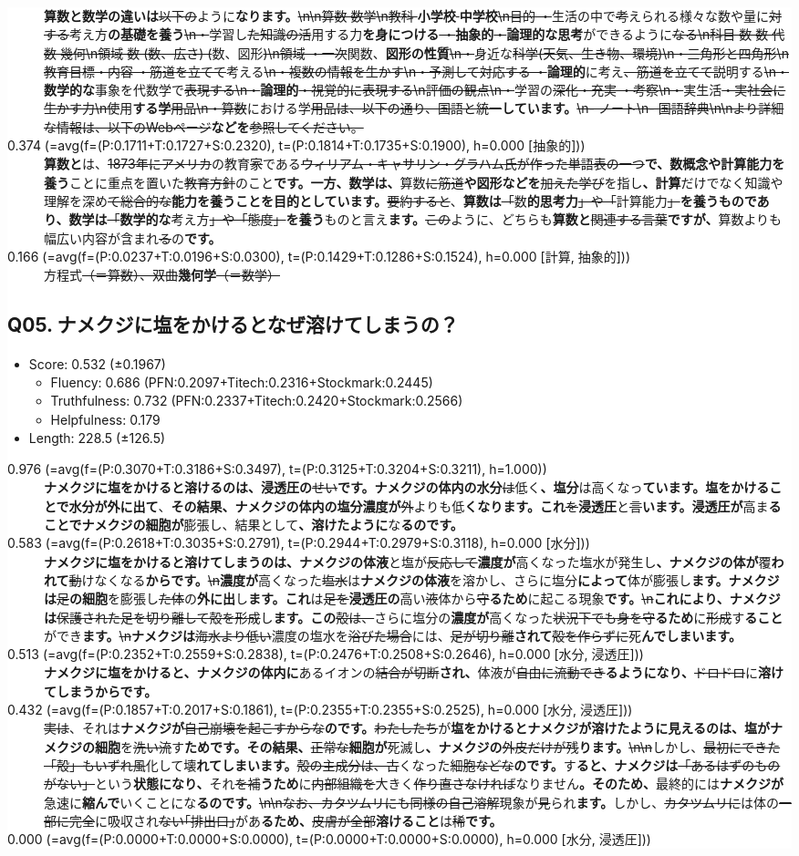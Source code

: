 <dd><b>算数と数学の違いは</b><s>以下の</s>ように<b>なります。</b><s>&#92;n&#92;n算数 数学&#92;n教科 </s><b>小学校</b><s> </s><b>中学校</b><s>&#92;n目的 ・</s>生活の中で<s>考</s>えられる様々な数や量に<s>対する</s>考え方<b>の基礎を養う</b><s>&#92;n・</s>学習し<s>た知識の活</s>用する力<b>を身につける</b><s> ・</s><b>抽象的</b><s>・</s><b>論理的な思考</b>ができるように<s>なる&#92;n科目 数 数 代数 幾何&#92;n領域 数 &#40;数、広さ&#41; &#40;</s>数、図形<s>&#41;&#92;n領域 ・一次</s>関数、<b>図形の性質</b><s>&#92;n・</s>身近な<s>科学&#40;天気、生き物、環境&#41;&#92;n・三角形と四角形&#92;n教育目標・内容 ・筋道を立てて</s>考える<s>&#92;n・複数の情報を生かす&#92;n・予測して対応する ・</s><b>論理的</b>に考え<s>、筋道を立てて説</s>明する<s>&#92;n・</s><b>数学的な</b>事象を代数学で<s>表現する&#92;n・</s><b>論理的</b><s>・視覚的に表現する&#92;n評価の観点&#92;n・</s>学習の<s>深化・充実 ・考察&#92;n・</s>実生活<s>・実社会に生かす力&#92;n使</s>用<b>する学</b><s>用品&#92;n・算数</s>における学<s>用品は、以下の通り、国語と統一</s><b>しています。</b><s>&#92;n&#45; ノート&#92;n&#45; 国語辞典&#92;n&#92;nより詳細な情報は、以下のWebページ</s><b>などを</b><s>参照してください。</s></dd>
<dt>0.374 (=avg(f=(P:0.1711+T:0.1727+S:0.2320), t=(P:0.1814+T:0.1735+S:0.1900), h=0.000 [抽象的]))</dt>
<dd><b>算数と</b>は、<s>1873年にアメリカ</s>の教育<s>家</s>である<s>ウィリアム・キャサリン・グラハム氏が作った単語表の一つ</s><b>で、数概念や計算能力を養う</b>ことに重点を置いた<s>教育方針</s>のこと<b>です。一方、数学は、</b>算数<s>に筋道</s><b>や図形などを</b><s>加えた学び</s>を指し<b>、計算</b>だけでなく知識や理解を深め<s>て総合的な</s><b>能力を養うことを目的としています。</b><s>要約すると</s>、<b>算数は</b><s>「</s>数<b>的思考力</b><s>」や「</s>計算能力<s>」</s><b>を養うものであり、数学は</b><s>「</s><b>数学的な</b>考え方<s>」や「態度」</s><b>を養う</b>ものと言え<b>ます。</b><s>この</s>ように、どちらも<b>算数と</b><s>関連する言葉</s><b>ですが、</b>算数よりも幅広い内容が含まれ<s>る</s>の<b>です。</b></dd>
<dt>0.166 (=avg(f=(P:0.0237+T:0.0196+S:0.0300), t=(P:0.1429+T:0.1286+S:0.1524), h=0.000 [計算, 抽象的]))</dt>
<dd>方程式<s>（＝算数）、双曲</s><b>幾何学</b><s>（＝数学）</s></dd>
</dl>

## <a name="Q05"></a>Q05. ナメクジに塩をかけるとなぜ溶けてしまうの？

- Score: 0.532 (±0.1967)
  - Fluency: 0.686 (PFN:0.2097+Titech:0.2316+Stockmark:0.2445)
  - Truthfulness: 0.732 (PFN:0.2337+Titech:0.2420+Stockmark:0.2566)
  - Helpfulness: 0.179
- Length: 228.5 (±126.5)

<dl>
<dt>0.976 (=avg(f=(P:0.3070+T:0.3186+S:0.3497), t=(P:0.3125+T:0.3204+S:0.3211), h=1.000))</dt>
<dd><b>ナメクジに塩をかけると溶けるのは、浸透圧の</b><s>せい</s><b>です。ナメクジの体内の水分</b><s>は</s>低く<b>、塩分</b>は高くなっ<b>ています。塩をかけることで水分が外に出て</b>、<b>その結果、ナメクジの体内の塩分濃度が</b><s>外</s>よりも低<b>くなります。これ</b><s>を</s><b>浸透圧</b>と<s>言</s><b>います。浸透圧が</b>高ま<b>ることでナメクジの細胞が</b>膨張し、結果として<b>、溶けたように</b>な<b>るのです。</b></dd>
<dt>0.583 (=avg(f=(P:0.2618+T:0.3035+S:0.2791), t=(P:0.2944+T:0.2979+S:0.3118), h=0.000 [水分]))</dt>
<dd><b>ナメクジに塩をかけると溶けてしまうのは、ナメクジの体液</b>と塩が<s>反応して</s><b>濃度が</b>高くなった塩水が発生し<b>、ナメクジの体が</b>覆<b>われて</b><s>動</s>けなくなる<b>からです。</b><s>&#92;n</s><b>濃度が</b>高くなった<s>塩水</s>は<b>ナメクジの体液</b>を溶かし、さらに塩分<b>によって</b>体が膨張し<b>ます。ナメクジは</b><s>足</s><b>の細胞</b>を膨張し<s>た体</s>の<b>外に出</b>し<b>ます。これ</b>は<s>足を</s><b>浸透圧の</b>高い<s>液</s>体から<s>守</s><b>るため</b>に起こる現象<b>です。</b><s>&#92;n</s><b>これにより、ナメクジは</b><s>保護された足を切り離して殻を形成</s>し<b>ます。この</b><s>殻は、</s>さらに塩分の<b>濃度が</b>高くなった<s>状況下でも身を守</s><b>るため</b>に<s>形成</s>す<b>ること</b>ができ<b>ます。</b><s>&#92;n</s><b>ナメクジは</b><s>海水より低い</s>濃度の塩水を<s>浴びた場合</s>には、<s>足が切り離</s><b>されて</b><s>殻を作らずに</s>死<b>んでしまいます。</b></dd>
<dt>0.513 (=avg(f=(P:0.2352+T:0.2559+S:0.2838), t=(P:0.2476+T:0.2508+S:0.2646), h=0.000 [水分, 浸透圧]))</dt>
<dd><b>ナメクジに塩をかけると、ナメクジの体内に</b>あるイオンの<s>結合が切断</s><b>され、</b>体液が<s>自由に流動でき</s><b>るようになり、</b><s>ドロドロ</s>に<b>溶けてしまうからです。</b></dd>
<dt>0.432 (=avg(f=(P:0.1857+T:0.2017+S:0.1861), t=(P:0.2355+T:0.2355+S:0.2525), h=0.000 [水分, 浸透圧]))</dt>
<dd><s>実は</s>、それは<b>ナメクジが</b><s>自己崩壊を起こすからな</s><b>のです。</b><s>わたしたち</s>が<b>塩をかけるとナメクジが溶けたように見えるのは、塩がナメクジの細胞</b>を<s>洗い流</s>す<b>ためです。その結果、</b><s>正常な</s><b>細胞が</b>死滅し<b>、ナメクジの</b><s>外皮だけが残</s><b>ります。</b><s>&#92;n&#92;n</s>しかし、<s>最初にできた「殻」もいずれ風</s>化して壊<b>れてしまいます。</b><s>殻の主成分は、古</s>くなった<s>細胞などな</s><b>のです。</b>す<b>ると、ナメクジは</b><s>「あるはずのものがない」</s>という<b>状態になり、</b>それ<s>を補</s><b>うため</b>に<s>内部組織を</s>大きく<s>作り直さなければ</s>なりません<b>。そのため、</b>最終的には<b>ナメクジが</b>急速に<b>縮んで</b>いくことにな<b>るのです。</b><s>&#92;n&#92;nなお、カタツムリにも同様の自己溶解</s>現象が<s>見</s>られ<b>ます。</b>しかし、<s>カタツムリに</s>は体の<s>一部に完全</s>に吸収され<s>ない｢排出口｣</s>があ<b>るため、</b><s>皮膚が全部</s><b>溶けること</b>は<s>稀</s><b>です。</b></dd>
<dt>0.000 (=avg(f=(P:0.0000+T:0.0000+S:0.0000), t=(P:0.0000+T:0.0000+S:0.0000), h=0.000 [水分, 浸透圧]))</dt>
<dd></dd>
</dl>
